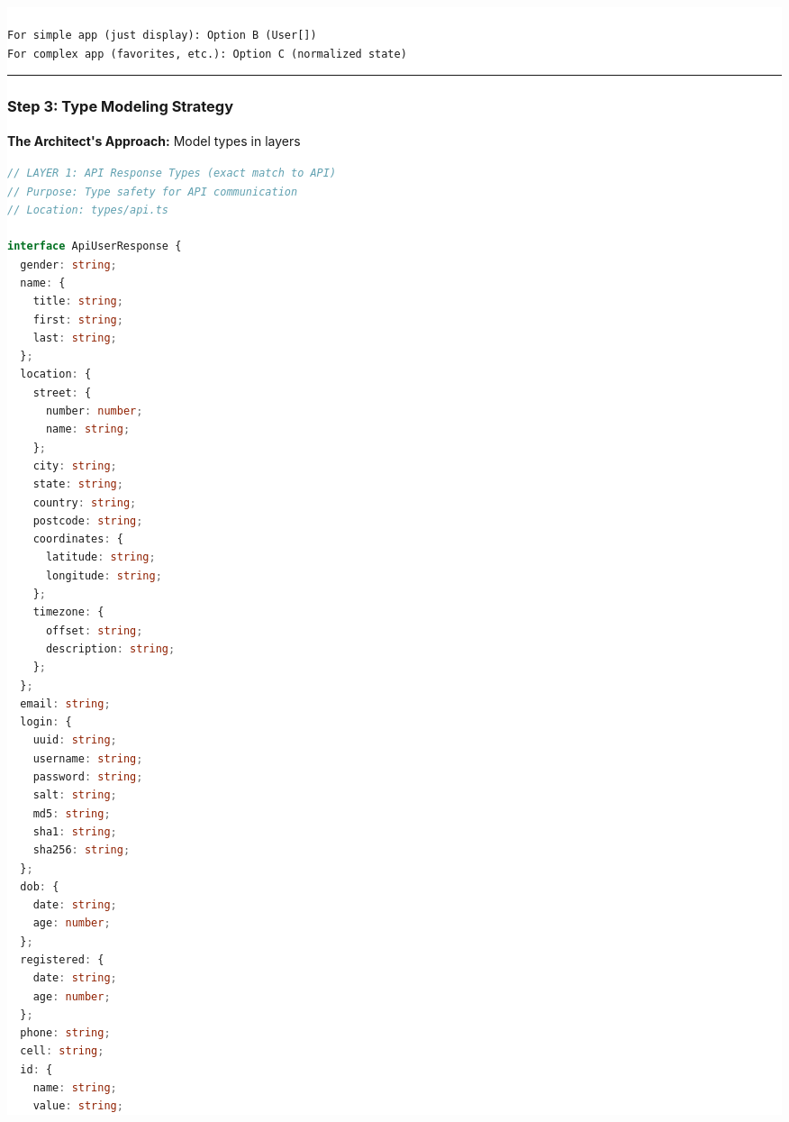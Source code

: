 ```markdown

For simple app (just display): Option B (User[])
For complex app (favorites, etc.): Option C (normalized state)
```

---

### Step 3: Type Modeling Strategy

**The Architect's Approach:** Model types in layers

```typescript
// LAYER 1: API Response Types (exact match to API)
// Purpose: Type safety for API communication
// Location: types/api.ts

interface ApiUserResponse {
  gender: string;
  name: {
    title: string;
    first: string;
    last: string;
  };
  location: {
    street: {
      number: number;
      name: string;
    };
    city: string;
    state: string;
    country: string;
    postcode: string;
    coordinates: {
      latitude: string;
      longitude: string;
    };
    timezone: {
      offset: string;
      description: string;
    };
  };
  email: string;
  login: {
    uuid: string;
    username: string;
    password: string;
    salt: string;
    md5: string;
    sha1: string;
    sha256: string;
  };
  dob: {
    date: string;
    age: number;
  };
  registered: {
    date: string;
    age: number;
  };
  phone: string;
  cell: string;
  id: {
    name: string;
    value: string;
```